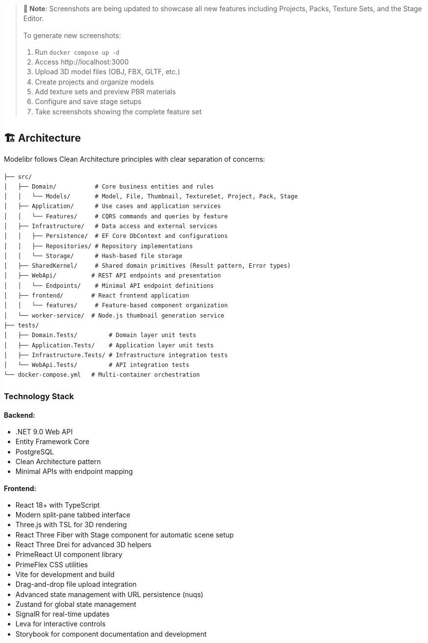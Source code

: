 > **📝 Note**: Screenshots are being updated to showcase all new features including Projects, Packs, Texture Sets, and the Stage Editor.
> 
> To generate new screenshots:
> 1. Run `docker compose up -d` 
> 2. Access http://localhost:3000
> 3. Upload 3D model files (OBJ, FBX, GLTF, etc.)
> 4. Create projects and organize models
> 5. Add texture sets and preview PBR materials
> 6. Configure and save stage setups
> 7. Take screenshots showing the complete feature set



## 🏗️ Architecture

Modelibr follows Clean Architecture principles with clear separation of concerns:

```
├── src/
│   ├── Domain/           # Core business entities and rules
│   │   └── Models/       # Model, File, Thumbnail, TextureSet, Project, Pack, Stage
│   ├── Application/      # Use cases and application services  
│   │   └── Features/     # CQRS commands and queries by feature
│   ├── Infrastructure/   # Data access and external services
│   │   ├── Persistence/  # EF Core DbContext and configurations
│   │   ├── Repositories/ # Repository implementations
│   │   └── Storage/      # Hash-based file storage
│   ├── SharedKernel/     # Shared domain primitives (Result pattern, Error types)
│   ├── WebApi/          # REST API endpoints and presentation
│   │   └── Endpoints/    # Minimal API endpoint definitions
│   ├── frontend/        # React frontend application
│   │   └── features/     # Feature-based component organization
│   └── worker-service/  # Node.js thumbnail generation service
├── tests/
│   ├── Domain.Tests/         # Domain layer unit tests
│   ├── Application.Tests/    # Application layer unit tests
│   ├── Infrastructure.Tests/ # Infrastructure integration tests
│   └── WebApi.Tests/         # API integration tests
└── docker-compose.yml   # Multi-container orchestration
```

### Technology Stack

**Backend:**
- .NET 9.0 Web API
- Entity Framework Core
- PostgreSQL
- Clean Architecture pattern
- Minimal APIs with endpoint mapping

**Frontend:**
- React 18+ with TypeScript
- Modern split-pane tabbed interface  
- Three.js with TSL for 3D rendering
- React Three Fiber with Stage component for automatic scene setup
- React Three Drei for advanced 3D helpers
- PrimeReact UI component library
- PrimeFlex CSS utilities
- Vite for development and build
- Drag-and-drop file upload integration
- Advanced state management with URL persistence (nuqs)
- Zustand for global state management
- SignalR for real-time updates
- Leva for interactive controls
- Storybook for component documentation and development